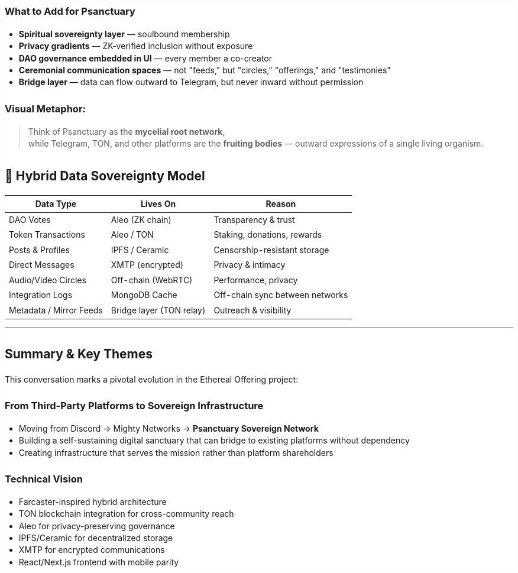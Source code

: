 ### What to Add for Psanctuary
- **Spiritual sovereignty layer** — soulbound membership
- **Privacy gradients** — ZK-verified inclusion without exposure
- **DAO governance embedded in UI** — every member a co-creator
- **Ceremonial communication spaces** — not "feeds," but "circles," "offerings," and "testimonies"
- **Bridge layer** — data can flow outward to Telegram, but never inward without permission

### Visual Metaphor:
> Think of Psanctuary as the **mycelial root network**,  
> while Telegram, TON, and other platforms are the **fruiting bodies** — outward expressions of a single living organism.

## 🧩 Hybrid Data Sovereignty Model

| Data Type | Lives On | Reason |
|------------|-----------|--------|
| DAO Votes | Aleo (ZK chain) | Transparency & trust |
| Token Transactions | Aleo / TON | Staking, donations, rewards |
| Posts & Profiles | IPFS / Ceramic | Censorship-resistant storage |
| Direct Messages | XMTP (encrypted) | Privacy & intimacy |
| Audio/Video Circles | Off-chain (WebRTC) | Performance, privacy |
| Integration Logs | MongoDB Cache | Off-chain sync between networks |
| Metadata / Mirror Feeds | Bridge layer (TON relay) | Outreach & visibility |

---

## Summary & Key Themes

This conversation marks a pivotal evolution in the Ethereal Offering project:

### **From Third-Party Platforms to Sovereign Infrastructure**
- Moving from Discord → Mighty Networks → **Psanctuary Sovereign Network**
- Building a self-sustaining digital sanctuary that can bridge to existing platforms without dependency
- Creating infrastructure that serves the mission rather than platform shareholders

### **Technical Vision**
- Farcaster-inspired hybrid architecture
- TON blockchain integration for cross-community reach
- Aleo for privacy-preserving governance
- IPFS/Ceramic for decentralized storage
- XMTP for encrypted communications
- React/Next.js frontend with mobile parity

